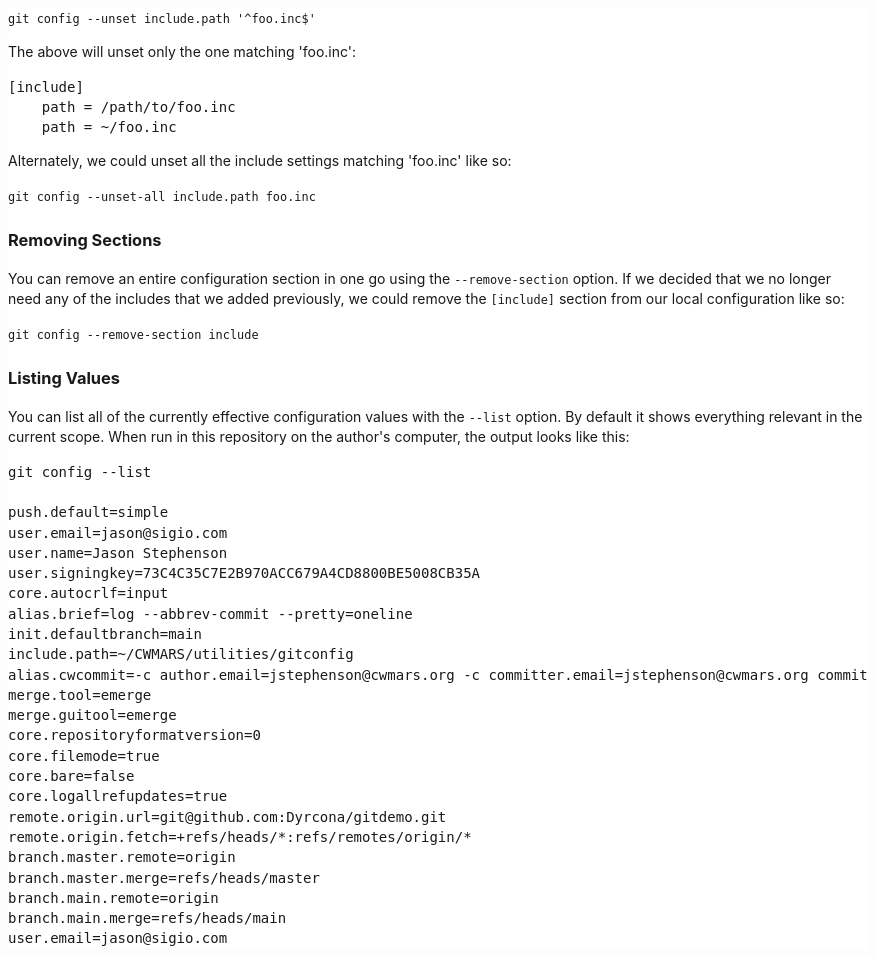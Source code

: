     git config --unset include.path '^foo.inc$'

The above will unset only the one matching 'foo.inc':

<pre>
[include]
	path = /path/to/foo.inc
	path = ~/foo.inc
</pre>

Alternately, we could unset all the include settings matching 'foo.inc' like so:

    git config --unset-all include.path foo.inc

### Removing Sections ###

You can remove an entire configuration section in one go using the
`--remove-section` option.  If we decided that we no longer need any of
the includes that we added previously, we could remove the `[include]`
section from our local configuration like so:

    git config --remove-section include

### Listing Values ###

You can list all of the currently effective configuration values with
the `--list` option.  By default it shows everything relevant in the
current scope.  When run in this repository on the author's computer,
the output looks like this:

<pre>
git config --list

push.default=simple
user.email=jason@sigio.com
user.name=Jason Stephenson
user.signingkey=73C4C35C7E2B970ACC679A4CD8800BE5008CB35A
core.autocrlf=input
alias.brief=log --abbrev-commit --pretty=oneline
init.defaultbranch=main
include.path=~/CWMARS/utilities/gitconfig
alias.cwcommit=-c author.email=jstephenson@cwmars.org -c committer.email=jstephenson@cwmars.org commit
merge.tool=emerge
merge.guitool=emerge
core.repositoryformatversion=0
core.filemode=true
core.bare=false
core.logallrefupdates=true
remote.origin.url=git@github.com:Dyrcona/gitdemo.git
remote.origin.fetch=+refs/heads/*:refs/remotes/origin/*
branch.master.remote=origin
branch.master.merge=refs/heads/master
branch.main.remote=origin
branch.main.merge=refs/heads/main
user.email=jason@sigio.com
</pre>

